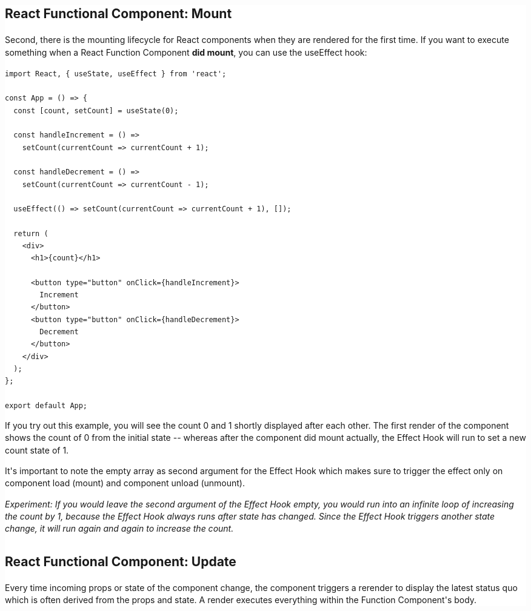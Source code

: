 ## React Functional Component: Mount

Second, there is the mounting lifecycle for React components when they are rendered for the first time. If you want to execute something when a React Function Component **did mount**, you can use the useEffect hook:

```javascript{1,12}
import React, { useState, useEffect } from 'react';

const App = () => {
  const [count, setCount] = useState(0);

  const handleIncrement = () =>
    setCount(currentCount => currentCount + 1);

  const handleDecrement = () =>
    setCount(currentCount => currentCount - 1);

  useEffect(() => setCount(currentCount => currentCount + 1), []);

  return (
    <div>
      <h1>{count}</h1>

      <button type="button" onClick={handleIncrement}>
        Increment
      </button>
      <button type="button" onClick={handleDecrement}>
        Decrement
      </button>
    </div>
  );
};

export default App;
```

If you try out this example, you will see the count 0 and 1 shortly displayed after each other. The first render of the component shows the count of 0 from the initial state -- whereas after the component did mount actually, the Effect Hook will run to set a new count state of 1.

It's important to note the empty array as second argument for the Effect Hook which makes sure to trigger the effect only on component load (mount) and component unload (unmount).

*Experiment: If you would leave the second argument of the Effect Hook empty, you would run into an infinite loop of increasing the count by 1, because the Effect Hook always runs after state has changed. Since the Effect Hook triggers another state change, it will run again and again to increase the count.*

## React Functional Component: Update

Every time incoming props or state of the component change, the component triggers a rerender to display the latest status quo which is often derived from the props and state. A render executes everything within the Function Component's body.
